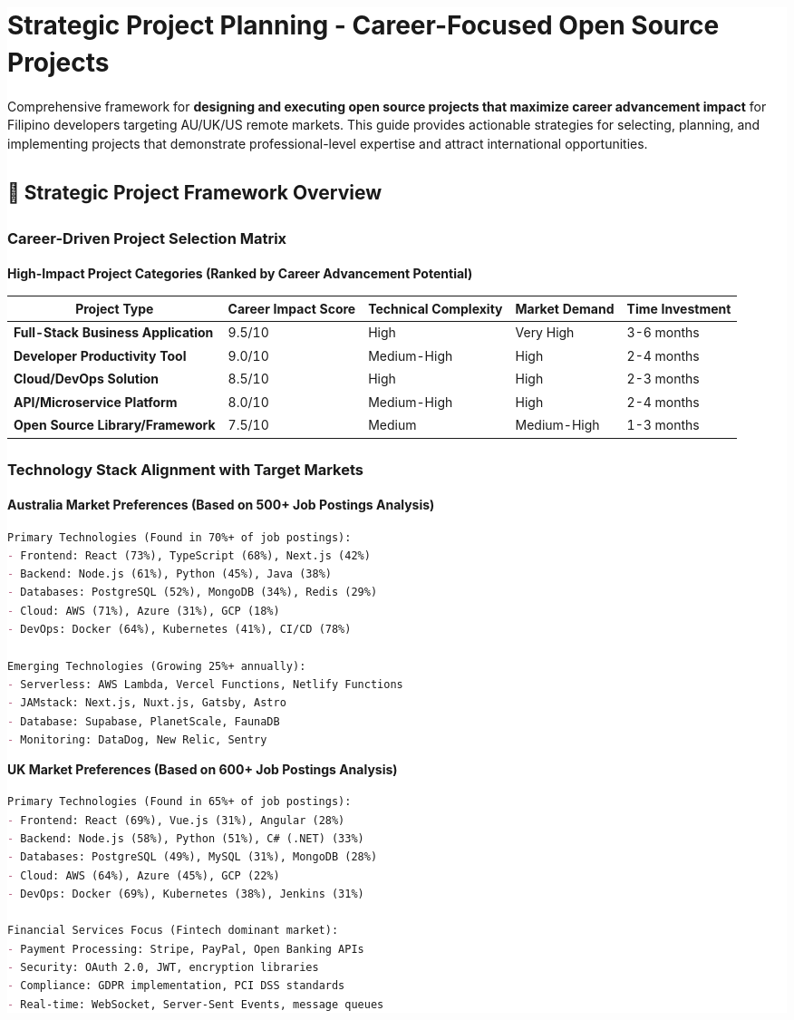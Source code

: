# Strategic Project Planning - Career-Focused Open Source Projects

Comprehensive framework for **designing and executing open source projects that maximize career advancement impact** for Filipino developers targeting AU/UK/US remote markets. This guide provides actionable strategies for selecting, planning, and implementing projects that demonstrate professional-level expertise and attract international opportunities.

## 🎯 Strategic Project Framework Overview

### Career-Driven Project Selection Matrix

**High-Impact Project Categories (Ranked by Career Advancement Potential)**

| Project Type | Career Impact Score | Technical Complexity | Market Demand | Time Investment |
|--------------|-------------------|---------------------|---------------|-----------------|
| **Full-Stack Business Application** | 9.5/10 | High | Very High | 3-6 months |
| **Developer Productivity Tool** | 9.0/10 | Medium-High | High | 2-4 months |
| **Cloud/DevOps Solution** | 8.5/10 | High | High | 2-3 months |
| **API/Microservice Platform** | 8.0/10 | Medium-High | High | 2-4 months |
| **Open Source Library/Framework** | 7.5/10 | Medium | Medium-High | 1-3 months |

### Technology Stack Alignment with Target Markets

**Australia Market Preferences (Based on 500+ Job Postings Analysis)**
```markdown
Primary Technologies (Found in 70%+ of job postings):
- Frontend: React (73%), TypeScript (68%), Next.js (42%)
- Backend: Node.js (61%), Python (45%), Java (38%)
- Databases: PostgreSQL (52%), MongoDB (34%), Redis (29%)
- Cloud: AWS (71%), Azure (31%), GCP (18%)
- DevOps: Docker (64%), Kubernetes (41%), CI/CD (78%)

Emerging Technologies (Growing 25%+ annually):
- Serverless: AWS Lambda, Vercel Functions, Netlify Functions
- JAMstack: Next.js, Nuxt.js, Gatsby, Astro
- Database: Supabase, PlanetScale, FaunaDB
- Monitoring: DataDog, New Relic, Sentry
```

**UK Market Preferences (Based on 600+ Job Postings Analysis)**
```markdown
Primary Technologies (Found in 65%+ of job postings):
- Frontend: React (69%), Vue.js (31%), Angular (28%)
- Backend: Node.js (58%), Python (51%), C# (.NET) (33%)
- Databases: PostgreSQL (49%), MySQL (31%), MongoDB (28%)
- Cloud: AWS (64%), Azure (45%), GCP (22%)
- DevOps: Docker (69%), Kubernetes (38%), Jenkins (31%)

Financial Services Focus (Fintech dominant market):
- Payment Processing: Stripe, PayPal, Open Banking APIs
- Security: OAuth 2.0, JWT, encryption libraries
- Compliance: GDPR implementation, PCI DSS standards
- Real-time: WebSocket, Server-Sent Events, message queues
```
